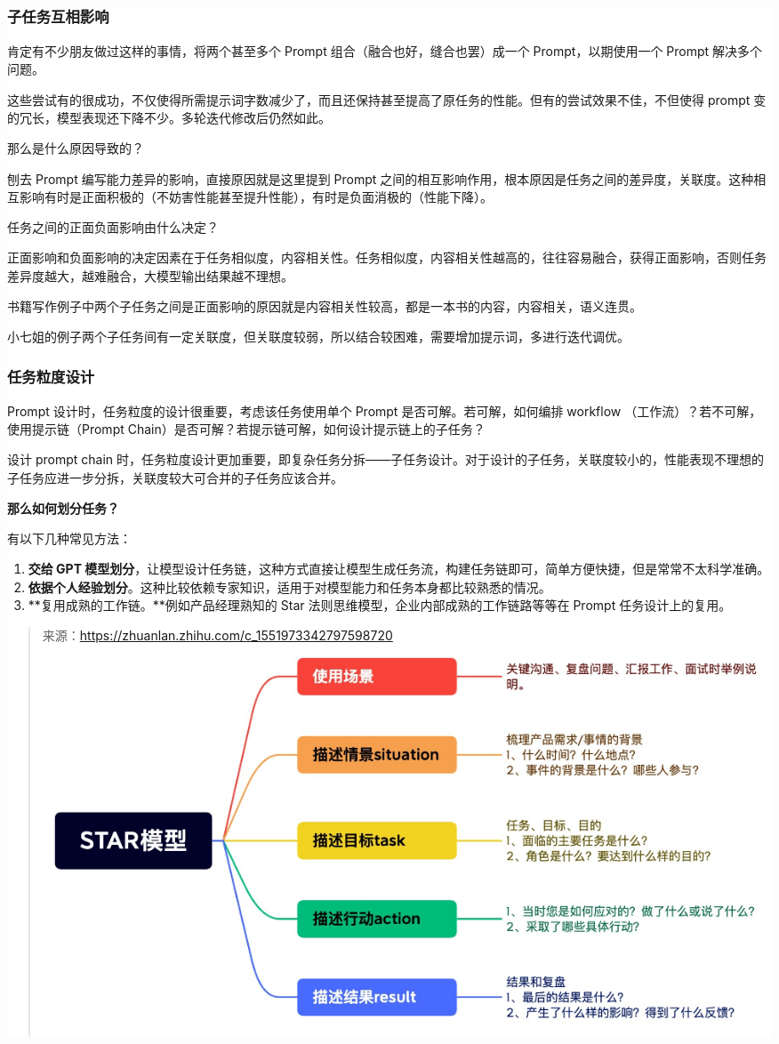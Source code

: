 ### 子任务互相影响

肯定有不少朋友做过这样的事情，将两个甚至多个 Prompt 组合（融合也好，缝合也罢）成一个 Prompt，以期使用一个 Prompt 解决多个问题。

这些尝试有的很成功，不仅使得所需提示词字数减少了，而且还保持甚至提高了原任务的性能。但有的尝试效果不佳，不但使得 prompt 变的冗长，模型表现还下降不少。多轮迭代修改后仍然如此。

那么是什么原因导致的？

刨去 Prompt 编写能力差异的影响，直接原因就是这里提到 Prompt 之间的相互影响作用，根本原因是任务之间的差异度，关联度。这种相互影响有时是正面积极的（不妨害性能甚至提升性能），有时是负面消极的（性能下降）。

任务之间的正面负面影响由什么决定？

正面影响和负面影响的决定因素在于任务相似度，内容相关性。任务相似度，内容相关性越高的，往往容易融合，获得正面影响，否则任务差异度越大，越难融合，大模型输出结果越不理想。

书籍写作例子中两个子任务之间是正面影响的原因就是内容相关性较高，都是一本书的内容，内容相关，语义连贯。

小七姐的例子两个子任务间有一定关联度，但关联度较弱，所以结合较困难，需要增加提示词，多进行迭代调优。

### 任务粒度设计

Prompt 设计时，任务粒度的设计很重要，考虑该任务使用单个 Prompt 是否可解。若可解，如何编排 workflow （工作流）？若不可解，使用提示链（Prompt Chain）是否可解？若提示链可解，如何设计提示链上的子任务？

设计 prompt chain 时，任务粒度设计更加重要，即复杂任务分拆——子任务设计。对于设计的子任务，关联度较小的，性能表现不理想的子任务应进一步分拆，关联度较大可合并的子任务应该合并。

**那么如何划分任务？**

有以下几种常见方法：
1. **交给 GPT 模型划分**，让模型设计任务链，这种方式直接让模型生成任务流，构建任务链即可，简单方便快捷，但是常常不太科学准确。
2. **依据个人经验划分**。这种比较依赖专家知识，适用于对模型能力和任务本身都比较熟悉的情况。
3. **复用成熟的工作链。**例如产品经理熟知的 Star 法则思维模型，企业内部成熟的工作链路等等在 Prompt 任务设计上的复用。

> 来源：https://zhuanlan.zhihu.com/c_1551973342797598720
![Alt text](imgs/image-3.png)
